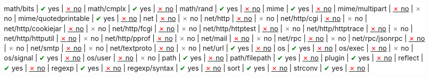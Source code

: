 math/bits |  <span style="color: green">✔</span> yes  |  [<span style="color: red">✗</span> no](#math-bits)  | 
math/cmplx |  <span style="color: green">✔</span> yes  |  [<span style="color: red">✗</span> no](#math-cmplx)  | 
math/rand |  <span style="color: green">✔</span> yes  |  [<span style="color: red">✗</span> no](#math-rand)  | 
mime |  <span style="color: green">✔</span> yes  |  [<span style="color: red">✗</span> no](#mime)  | 
mime/multipart |  [<span style="color: red">✗</span> no](#mime-multipart)  |  <span style="color: gray">✗</span> no  | 
mime/quotedprintable |  <span style="color: green">✔</span> yes  |  [<span style="color: red">✗</span> no](#mime-quotedprintable)  | 
net |  [<span style="color: red">✗</span> no](#net)  |  <span style="color: gray">✗</span> no  | 
net/http |  [<span style="color: red">✗</span> no](#net-http)  |  <span style="color: gray">✗</span> no  | 
net/http/cgi |  [<span style="color: red">✗</span> no](#net-http-cgi)  |  <span style="color: gray">✗</span> no  | 
net/http/cookiejar |  [<span style="color: red">✗</span> no](#net-http-cookiejar)  |  <span style="color: gray">✗</span> no  | 
net/http/fcgi |  [<span style="color: red">✗</span> no](#net-http-fcgi)  |  <span style="color: gray">✗</span> no  | 
net/http/httptest |  [<span style="color: red">✗</span> no](#net-http-httptest)  |  <span style="color: gray">✗</span> no  | 
net/http/httptrace |  [<span style="color: red">✗</span> no](#net-http-httptrace)  |  <span style="color: gray">✗</span> no  | 
net/http/httputil |  [<span style="color: red">✗</span> no](#net-http-httputil)  |  <span style="color: gray">✗</span> no  | 
net/http/pprof |  [<span style="color: red">✗</span> no](#net-http-pprof)  |  <span style="color: gray">✗</span> no  | 
net/mail |  [<span style="color: red">✗</span> no](#net-mail)  |  <span style="color: gray">✗</span> no  | 
net/rpc |  [<span style="color: red">✗</span> no](#net-rpc)  |  <span style="color: gray">✗</span> no  | 
net/rpc/jsonrpc |  [<span style="color: red">✗</span> no](#net-rpc-jsonrpc)  |  <span style="color: gray">✗</span> no  | 
net/smtp |  [<span style="color: red">✗</span> no](#net-smtp)  |  <span style="color: gray">✗</span> no  | 
net/textproto |  [<span style="color: red">✗</span> no](#net-textproto)  |  <span style="color: gray">✗</span> no  | 
net/url |  <span style="color: green">✔</span> yes  |  [<span style="color: red">✗</span> no](#net-url)  | 
os |  <span style="color: green">✔</span> yes  |  [<span style="color: red">✗</span> no](#os)  | 
os/exec |  [<span style="color: red">✗</span> no](#os-exec)  |  <span style="color: gray">✗</span> no  | 
os/signal |  <span style="color: green">✔</span> yes  |  [<span style="color: red">✗</span> no](#os-signal)  | 
os/user |  [<span style="color: red">✗</span> no](#os-user)  |  <span style="color: gray">✗</span> no  | 
path |  <span style="color: green">✔</span> yes  |  [<span style="color: red">✗</span> no](#path)  | 
path/filepath |  <span style="color: green">✔</span> yes  |  [<span style="color: red">✗</span> no](#path-filepath)  | 
plugin |  <span style="color: green">✔</span> yes  |  [<span style="color: red">✗</span> no](#plugin)  | 
reflect |  <span style="color: green">✔</span> yes  |  [<span style="color: red">✗</span> no](#reflect)  | 
regexp |  <span style="color: green">✔</span> yes  |  [<span style="color: red">✗</span> no](#regexp)  | 
regexp/syntax |  <span style="color: green">✔</span> yes  |  [<span style="color: red">✗</span> no](#regexp-syntax)  | 
sort |  <span style="color: green">✔</span> yes  |  [<span style="color: red">✗</span> no](#sort)  | 
strconv |  <span style="color: green">✔</span> yes  |  [<span style="color: red">✗</span> no](#strconv)  | 
